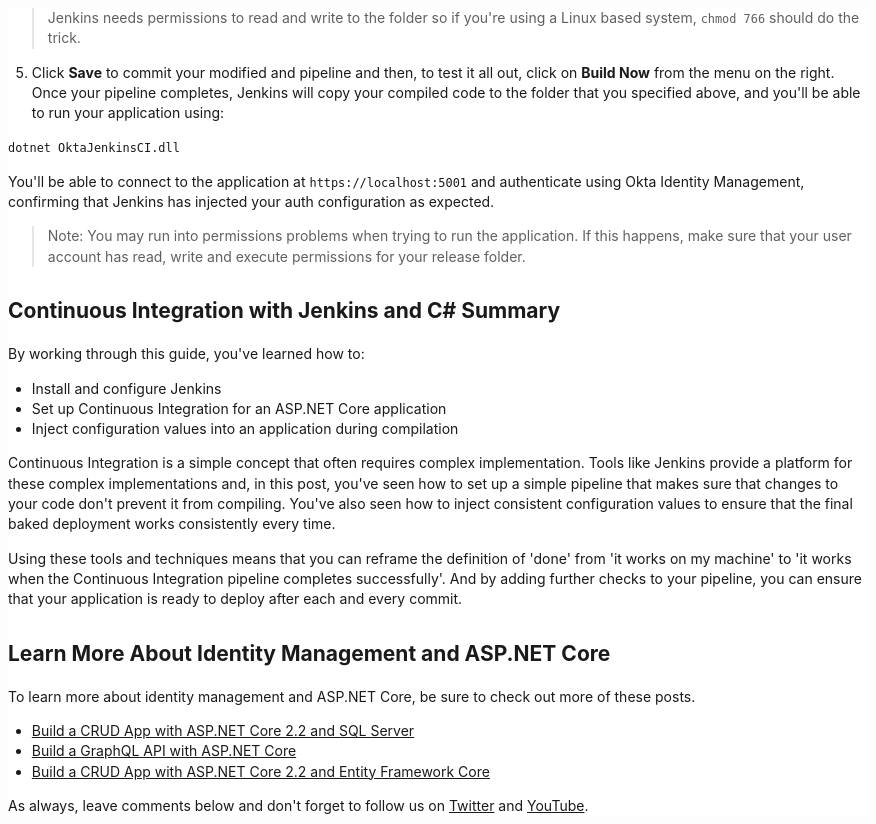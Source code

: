 > Jenkins needs permissions to read and write to the folder so if you're using a Linux based system, `chmod 766` should do the trick.

5. Click **Save** to commit your modified and pipeline and then, to test it all out, click on **Build Now** from the menu on the right.
Once your pipeline completes, Jenkins will copy your compiled code to the folder that you specified above, and you'll be able to run your application using:

```sh
dotnet OktaJenkinsCI.dll
```

You'll be able to connect to the application at `https://localhost:5001` and authenticate using Okta Identity Management, confirming that Jenkins has injected your auth configuration as expected.
> Note: You may run into permissions problems when trying to run the application. If this happens, make sure that your user account has read, write and execute permissions for your release folder.

## Continuous Integration with Jenkins and C# Summary

By working through this guide, you've learned how to:

* Install and configure Jenkins
* Set up Continuous Integration for an ASP.NET Core application
* Inject configuration values into an application during compilation

Continuous Integration is a simple concept that often requires complex implementation. Tools like Jenkins provide a platform for these complex implementations and, in this post, you've seen how to set up a simple pipeline that makes sure that changes to your code don't prevent it from compiling. You've also seen how to inject consistent configuration values to ensure that the final baked deployment works consistently every time.

Using these tools and techniques means that you can reframe the definition of 'done' from 'it works on my machine' to 'it works when the Continuous Integration pipeline completes successfully'. And by adding further checks to your pipeline, you can ensure that your application is ready to deploy after each and every commit.

## Learn More About Identity Management and ASP.NET Core

To learn more about identity management and ASP.NET Core, be sure to check out more of these posts.

* [Build a CRUD App with ASP.NET Core 2.2 and SQL Server](/blog/2019/04/24/crud-app-aspnet-core-sql-server)
* [Build a GraphQL API with ASP.NET Core](/blog/2019/04/16/graphql-api-with-aspnetcore)
* [Build a CRUD App with ASP.NET Core 2.2 and Entity Framework Core](/blog/2019/04/03/build-a-crud-app-with-aspnet-22-and-entity-framework)

As always, leave comments below and don't forget to follow us on [Twitter](https://twitter.com/oktadev) and [YouTube](https://www.youtube.com/channel/UC5AMiWqFVFxF1q9Ya1FuZ_Q).
